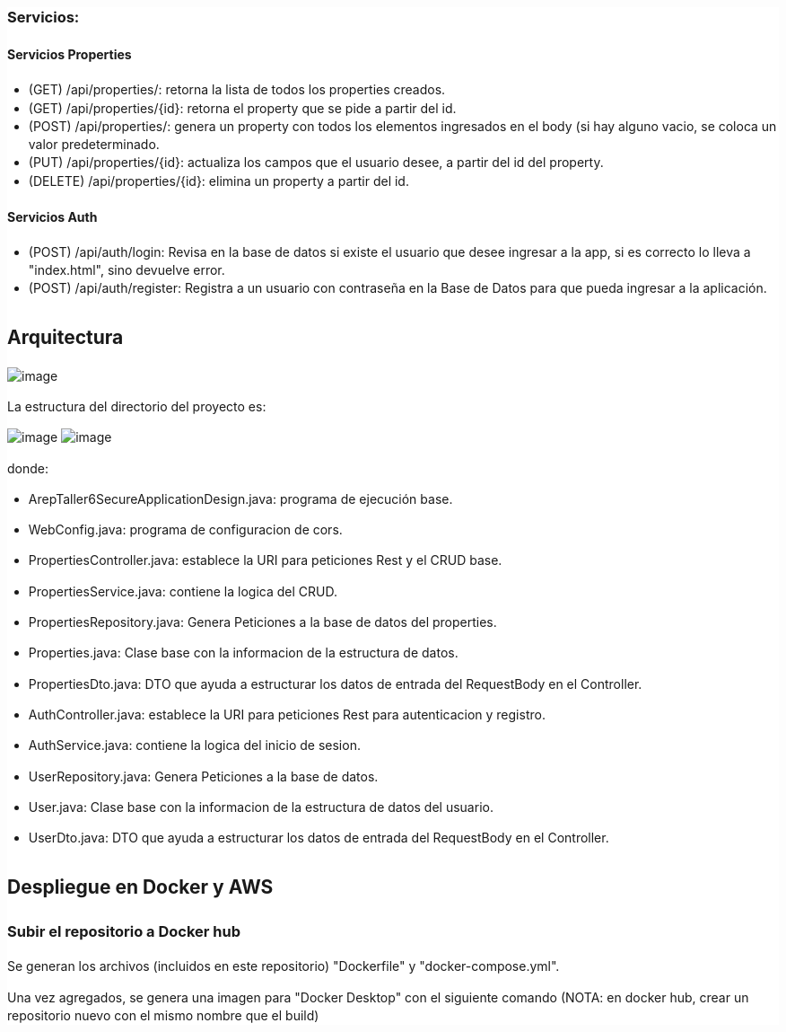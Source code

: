 ### Servicios:

#### Servicios Properties
- (GET) /api/properties/: retorna la lista de todos los properties creados.
- (GET) /api/properties/{id}: retorna el property que se pide a partir del id.
- (POST) /api/properties/: genera un property con todos los elementos ingresados en el body (si hay alguno vacio, se coloca un valor predeterminado.
- (PUT) /api/properties/{id}: actualiza los campos que el usuario desee, a partir del id del property.
- (DELETE) /api/properties/{id}: elimina un property a partir del id.

#### Servicios Auth
- (POST) /api/auth/login: Revisa en la base de datos si existe el usuario que desee ingresar a la app, si es correcto lo lleva a "index.html", sino devuelve error.
- (POST) /api/auth/register: Registra a un usuario con contraseña en la Base de Datos para que pueda ingresar a la aplicación.

## Arquitectura

<img width="1087" height="743" alt="image" src="https://github.com/user-attachments/assets/1caacfed-96ea-48d1-baea-74fa9bab3d5b" />

La estructura del directorio del proyecto es:

<img width="1169" height="830" alt="image" src="https://github.com/user-attachments/assets/2987056c-f95a-4abd-ad74-2d9fc985a190" />

<img width="1136" height="882" alt="image" src="https://github.com/user-attachments/assets/1fa3e8a5-5c87-4867-b55b-b600fa8013a6" />

donde:

- ArepTaller6SecureApplicationDesign.java: programa de ejecución base.
- WebConfig.java: programa de configuracion de cors.
- PropertiesController.java: establece la URI para peticiones Rest y el CRUD base.
- PropertiesService.java: contiene la logica del CRUD.
- PropertiesRepository.java: Genera Peticiones a la base de datos del properties.
- Properties.java: Clase base con la informacion de la estructura de datos.
- PropertiesDto.java: DTO que ayuda a estructurar los datos de entrada del RequestBody en el Controller.
  
- AuthController.java: establece la URI para peticiones Rest para autenticacion y registro.
- AuthService.java: contiene la logica del inicio de sesion.
- UserRepository.java: Genera Peticiones a la base de datos.
- User.java: Clase base con la informacion de la estructura de datos del usuario.
- UserDto.java: DTO que ayuda a estructurar los datos de entrada del RequestBody en el Controller.


## Despliegue en Docker y AWS

### Subir el repositorio a Docker hub
Se generan los archivos (incluidos en este repositorio) "Dockerfile" y "docker-compose.yml".

Una vez agregados, se genera una imagen para "Docker Desktop" con el siguiente comando
(NOTA: en docker hub, crear un repositorio nuevo con el mismo nombre que el build)
